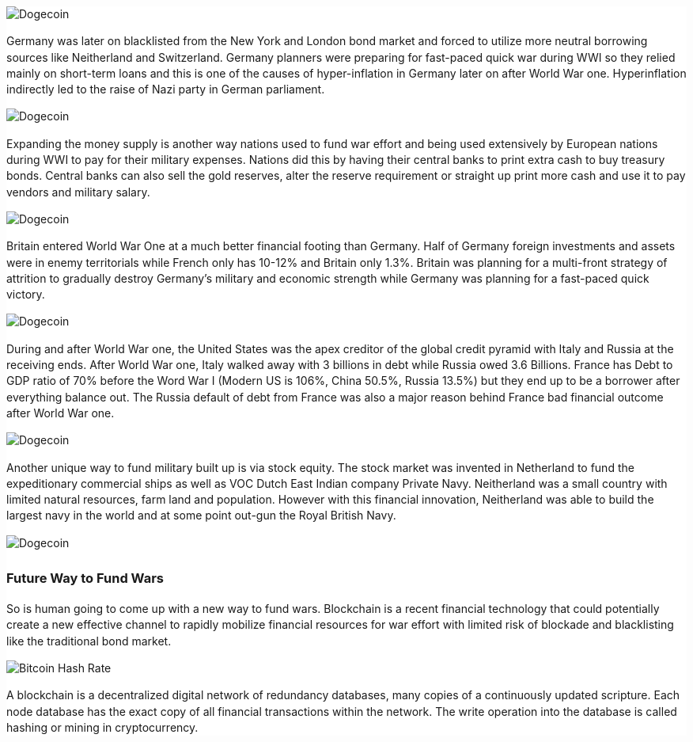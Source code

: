 ![Dogecoin](https://storage.googleapis.com/spykman-world/Dogecoin%20Elon%20Promotion.png)

Germany was later on blacklisted from the New York and London bond market and forced to utilize more neutral borrowing sources like Neitherland and Switzerland. Germany planners were preparing for fast-paced quick war during WWI so they relied mainly on short-term loans and this is one of the causes of hyper-inflation in Germany later on after World War one. Hyperinflation indirectly led to the raise of Nazi party in German parliament.

![Dogecoin](https://storage.googleapis.com/spykman-world/Dogecoin%20Elon%20Promotion.png)

Expanding the money supply is another way nations used to fund war effort and being used extensively by European nations during WWI to pay for their military expenses. Nations did this by having their central banks to print extra cash to buy treasury bonds. Central banks can also sell the gold reserves, alter the reserve requirement or straight up print more cash and use it to pay vendors and military salary. 

![Dogecoin](https://storage.googleapis.com/spykman-world/Dogecoin%20Elon%20Promotion.png)

Britain entered World War One at a much better financial footing than Germany. Half of Germany foreign investments and assets were in enemy territorials while French only has 10-12% and Britain only 1.3%. Britain was planning for a multi-front strategy of attrition to gradually destroy Germany’s military and economic strength while Germany was planning for a fast-paced quick victory. 

![Dogecoin](https://storage.googleapis.com/spykman-world/Dogecoin%20Elon%20Promotion.png)

During and after World War one, the United States was the apex creditor of the global credit pyramid with Italy and Russia at the receiving ends. After World War one, Italy walked away with 3 billions in debt while Russia owed 3.6 Billions. France has Debt to GDP ratio of 70% before the Word War I (Modern US is 106%, China 50.5%, Russia 13.5%) but they end up to be a borrower after everything balance out. The Russia default of debt from France was also a major reason behind France bad financial outcome after World War one. 

![Dogecoin](https://storage.googleapis.com/spykman-world/Dogecoin%20Elon%20Promotion.png)

Another unique way to fund military built up is via stock equity. The stock market was invented in Netherland to fund the expeditionary commercial ships as well as VOC Dutch East Indian company Private Navy. Neitherland was a small country with limited natural resources, farm land and population. However with this financial innovation, Neitherland was able to build the largest navy in the world and at some point out-gun the Royal British Navy. 

![Dogecoin](https://storage.googleapis.com/spykman-world/Dogecoin%20Elon%20Promotion.png)

### Future Way to Fund Wars

So is human going to come up with a new way to fund wars. Blockchain is a recent financial technology that could potentially create a new effective channel to rapidly mobilize financial resources for war effort with limited risk of blockade and blacklisting like the traditional bond market.

![Bitcoin Hash Rate](https://storage.googleapis.com/spykman-world/Bitcoin%20Hashrate%20by%20Countries.png)

A blockchain is a decentralized digital network of redundancy databases, many copies of a continuously updated scripture. Each node database has the exact copy of all financial transactions within the network. The write operation into the database is called hashing or mining in cryptocurrency.
